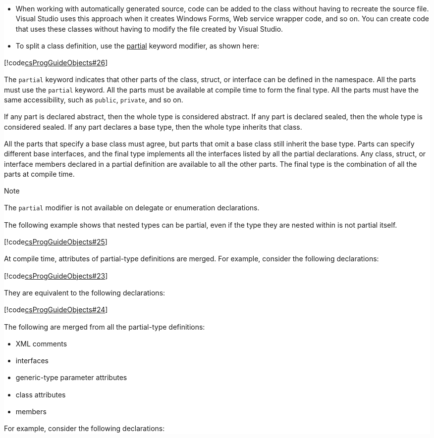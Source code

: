 -   When working with automatically generated source, code can be added to the class without having to recreate the source file. Visual Studio uses this approach when it creates Windows Forms, Web service wrapper code, and so on. You can create code that uses these classes without having to modify the file created by Visual Studio.  
  
-   To split a class definition, use the [partial](../VS_csharp/partial--type---csharp-reference-.md) keyword modifier, as shown here:  
  
 [!code[csProgGuideObjects#26](../VS_csharp/codesnippet/CSharp/partial-classes-and-methods--csharp-programming-guide-_1.cs)]  
  
 The `partial` keyword indicates that other parts of the class, struct, or interface can be defined in the namespace. All the parts must use the `partial` keyword. All the parts must be available at compile time to form the final type. All the parts must have the same accessibility, such as `public`, `private`, and so on.  
  
 If any part is declared abstract, then the whole type is considered abstract. If any part is declared sealed, then the whole type is considered sealed. If any part declares a base type, then the whole type inherits that class.  
  
 All the parts that specify a base class must agree, but parts that omit a base class still inherit the base type. Parts can specify different base interfaces, and the final type implements all the interfaces listed by all the partial declarations. Any class, struct, or interface members declared in a partial definition are available to all the other parts. The final type is the combination of all the parts at compile time.  
  
> [!NOTE]
>  The `partial` modifier is not available on delegate or enumeration declarations.  
  
 The following example shows that nested types can be partial, even if the type they are nested within is not partial itself.  
  
 [!code[csProgGuideObjects#25](../VS_csharp/codesnippet/CSharp/partial-classes-and-methods--csharp-programming-guide-_2.cs)]  
  
 At compile time, attributes of partial-type definitions are merged. For example, consider the following declarations:  
  
 [!code[csProgGuideObjects#23](../VS_csharp/codesnippet/CSharp/partial-classes-and-methods--csharp-programming-guide-_3.cs)]  
  
 They are equivalent to the following declarations:  
  
 [!code[csProgGuideObjects#24](../VS_csharp/codesnippet/CSharp/partial-classes-and-methods--csharp-programming-guide-_4.cs)]  
  
 The following are merged from all the partial-type definitions:  
  
-   XML comments  
  
-   interfaces  
  
-   generic-type parameter attributes  
  
-   class attributes  
  
-   members  
  
 For example, consider the following declarations:  
  
